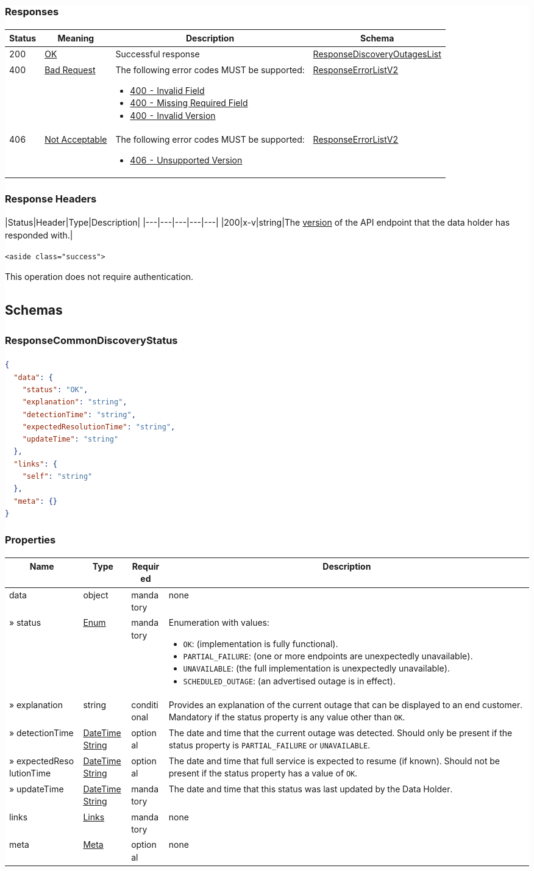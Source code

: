 <h3 id="cdr-common-api_get-outages_responses">Responses</h3>

|Status|Meaning|Description|Schema|
|---|---|---|---|
|200|[OK](https://tools.ietf.org/html/rfc7231#section-6.3.1)|Successful response|[ResponseDiscoveryOutagesList](#schemacdr-common-apiresponsediscoveryoutageslist)|
|400|[Bad Request](https://tools.ietf.org/html/rfc7231#section-6.5.1)|The following error codes MUST be supported:<br/><ul class="error-code-list"><li>[400 - Invalid Field](#error-400-field-invalid)</li><li>[400 - Missing Required Field](#error-400-field-missing)</li><li>[400 - Invalid Version](#error-400-header-invalid-version)</li></ul>|[ResponseErrorListV2](#schemacdr-common-apiresponseerrorlistv2)|
|406|[Not Acceptable](https://tools.ietf.org/html/rfc7231#section-6.5.6)|The following error codes MUST be supported:<br/><ul class="error-code-list"><li>[406 - Unsupported Version](#error-406-header-unsupported-version)</li></ul>|[ResponseErrorListV2](#schemacdr-common-apiresponseerrorlistv2)|

<h3 id="cdr-common-api_get-outages_response-headers">Response Headers</h3>

|Status|Header|Type|Description|
|---|---|---|---|---|
|200|x-v|string|The [version](#response-headers) of the API endpoint that the data holder has responded with.|

  
    <aside class="success">
This operation does not require authentication.
</aside>

  

<h2 class="schema-heading" id="cdr-common-api-schemas">Schemas</h2>

<h3 class="schema-toc" id="cdr-common-api_schemas_tocSresponsecommondiscoverystatus">ResponseCommonDiscoveryStatus</h3>
<p id="tocSresponsecommondiscoverystatus" class="orig-anchor"></p>

<p>
  <a id="cdr-common-api_schema-base_responsecommondiscoverystatus"></a>
  <a class="schema-anchor" id="schemacdr-common-apiresponsecommondiscoverystatus"></a>
</p>

```json
{
  "data": {
    "status": "OK",
    "explanation": "string",
    "detectionTime": "string",
    "expectedResolutionTime": "string",
    "updateTime": "string"
  },
  "links": {
    "self": "string"
  },
  "meta": {}
}
```

<h3 id="cdr-common-api_responsecommondiscoverystatus_properties">Properties</h3>

|Name|Type|Required|Description|
|---|---|---|---|
|data|object|mandatory|none|
|» status|[Enum](#common-field-types)|mandatory|Enumeration with values: <ul><li>`OK`: (implementation is fully functional).<li>`PARTIAL_FAILURE`: (one or more endpoints are unexpectedly unavailable).<li>`UNAVAILABLE`: (the full implementation is unexpectedly unavailable).<li>`SCHEDULED_OUTAGE`: (an advertised outage is in effect).</ul>|
|» explanation|string|conditional|Provides an explanation of the current outage that can be displayed to an end customer. Mandatory if the status property is any value other than `OK`.|
|» detectionTime|[DateTimeString](#common-field-types)|optional|The date and time that the current outage was detected. Should only be present if the status property is `PARTIAL_FAILURE` or `UNAVAILABLE`.|
|» expectedResolutionTime|[DateTimeString](#common-field-types)|optional|The date and time that full service is expected to resume (if known). Should not be present if the status property has a value of `OK`.|
|» updateTime|[DateTimeString](#common-field-types)|mandatory|The date and time that this status was last updated by the Data Holder.|
|links|[Links](#schemacdr-common-apilinks)|mandatory|none|
|meta|[Meta](#schemacdr-common-apimeta)|optional|none|
